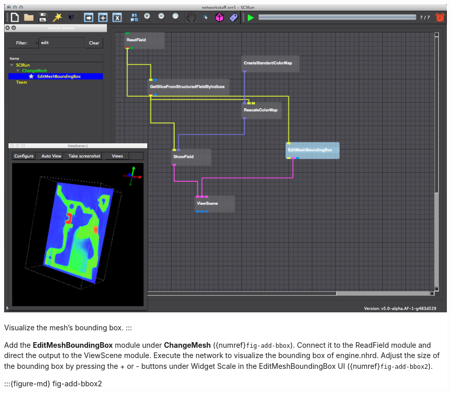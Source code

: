 ![Visualize the mesh’s bounding box.](BasicTutorial_figures/editmeshboundingbox.png)

Visualize the mesh’s bounding box.
:::

Add the **EditMeshBoundingBox** module under **ChangeMesh** ({numref}`fig-add-bbox`). Connect it to the ReadField module and direct the output to the ViewScene module. Execute the network to visualize the bounding box of engine.nhrd. Adjust the size of the bounding box by pressing the + or - buttons under Widget Scale in the EditMeshBoundingBox UI ({numref}`fig-add-bbox2`).

:::{figure-md} fig-add-bbox2
